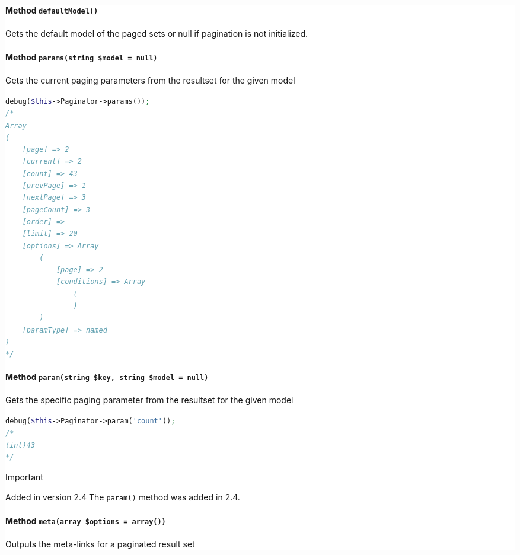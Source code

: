 #### Method `defaultModel()`

Gets the default model of the paged sets or null if pagination is not
initialized.

#### Method `params(string $model = null)`

Gets the current paging parameters from the resultset for the given model

```php
debug($this->Paginator->params());
/*
Array
(
    [page] => 2
    [current] => 2
    [count] => 43
    [prevPage] => 1
    [nextPage] => 3
    [pageCount] => 3
    [order] =>
    [limit] => 20
    [options] => Array
        (
            [page] => 2
            [conditions] => Array
                (
                )
        )
    [paramType] => named
)
*/

```

#### Method `param(string $key, string $model = null)`

Gets the specific paging parameter from the resultset for the given model

```php
debug($this->Paginator->param('count'));
/*
(int)43
*/

```

> [!IMPORTANT]
> Added in version 2.4
> The `param()` method was added in 2.4.
>

#### Method `meta(array $options = array())`

Outputs the meta-links for a paginated result set
